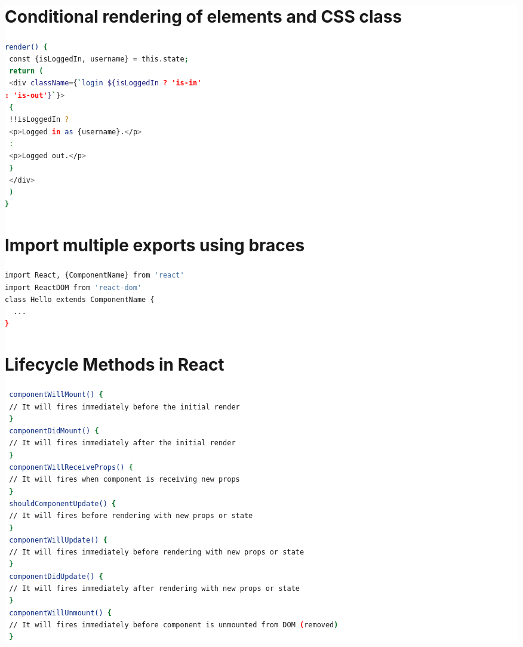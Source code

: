 # Conditional rendering of elements and CSS class

```sh
render() {
 const {isLoggedIn, username} = this.state;
 return (
 <div className={`login ${isLoggedIn ? 'is-in'
: 'is-out'}`}>
 {
 !!isLoggedIn ?
 <p>Logged in as {username}.</p>
 :
 <p>Logged out.</p>
 }
 </div>
 )
}
```

# Import multiple exports using braces
```sh
import React, {ComponentName} from 'react'
import ReactDOM from 'react-dom'
class Hello extends ComponentName {
  ...
}
```

# Lifecycle Methods in React

```sh
 componentWillMount() {
 // It will fires immediately before the initial render
 }
 componentDidMount() {
 // It will fires immediately after the initial render
 }
 componentWillReceiveProps() {
 // It will fires when component is receiving new props
 }
 shouldComponentUpdate() {
 // It will fires before rendering with new props or state
 }
 componentWillUpdate() {
 // It will fires immediately before rendering with new props or state
 }
 componentDidUpdate() {
 // It will fires immediately after rendering with new props or state
 }
 componentWillUnmount() {
 // It will fires immediately before component is unmounted from DOM (removed)
 }

```

